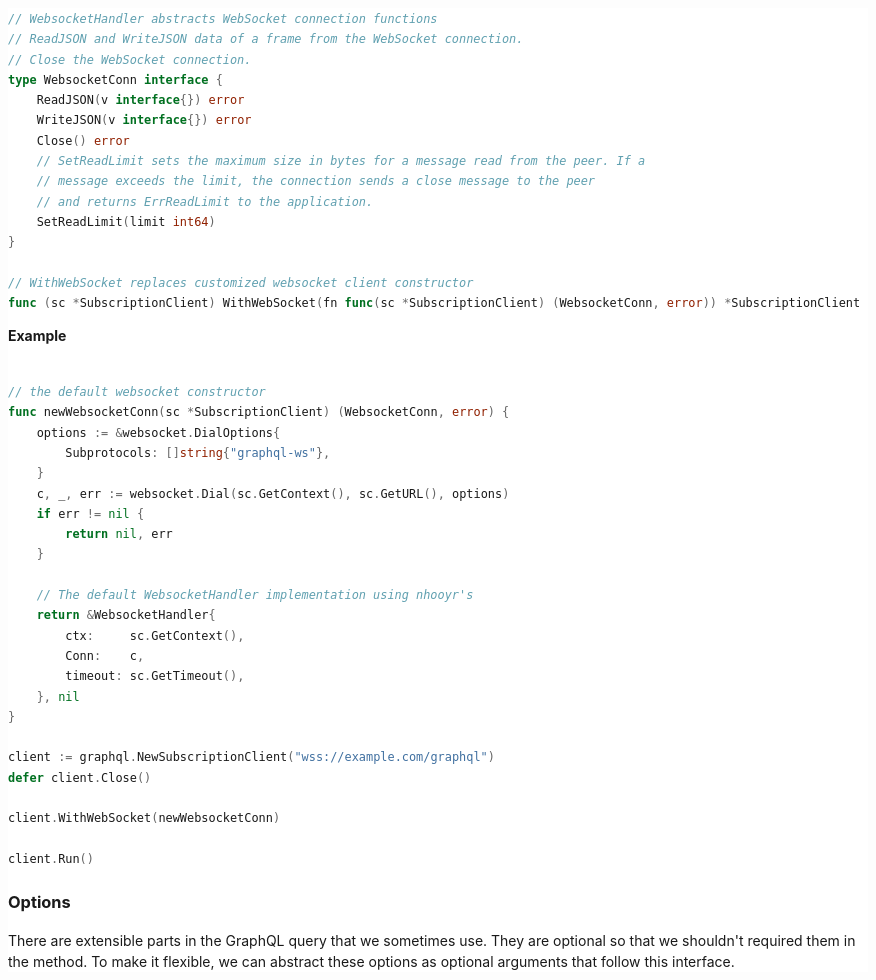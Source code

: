 ```go
// WebsocketHandler abstracts WebSocket connection functions
// ReadJSON and WriteJSON data of a frame from the WebSocket connection.
// Close the WebSocket connection.
type WebsocketConn interface {
	ReadJSON(v interface{}) error
	WriteJSON(v interface{}) error
	Close() error
	// SetReadLimit sets the maximum size in bytes for a message read from the peer. If a
	// message exceeds the limit, the connection sends a close message to the peer
	// and returns ErrReadLimit to the application.
	SetReadLimit(limit int64)
}

// WithWebSocket replaces customized websocket client constructor
func (sc *SubscriptionClient) WithWebSocket(fn func(sc *SubscriptionClient) (WebsocketConn, error)) *SubscriptionClient
```

**Example**

```Go

// the default websocket constructor
func newWebsocketConn(sc *SubscriptionClient) (WebsocketConn, error) {
	options := &websocket.DialOptions{
		Subprotocols: []string{"graphql-ws"},
	}
	c, _, err := websocket.Dial(sc.GetContext(), sc.GetURL(), options)
	if err != nil {
		return nil, err
	}

	// The default WebsocketHandler implementation using nhooyr's
	return &WebsocketHandler{
		ctx:     sc.GetContext(),
		Conn:    c,
		timeout: sc.GetTimeout(),
	}, nil
}

client := graphql.NewSubscriptionClient("wss://example.com/graphql")
defer client.Close()

client.WithWebSocket(newWebsocketConn)

client.Run()
```

### Options

There are extensible parts in the GraphQL query that we sometimes use. They are optional so that we shouldn't required them in the method. To make it flexible, we can abstract these options as optional arguments that follow this interface.

